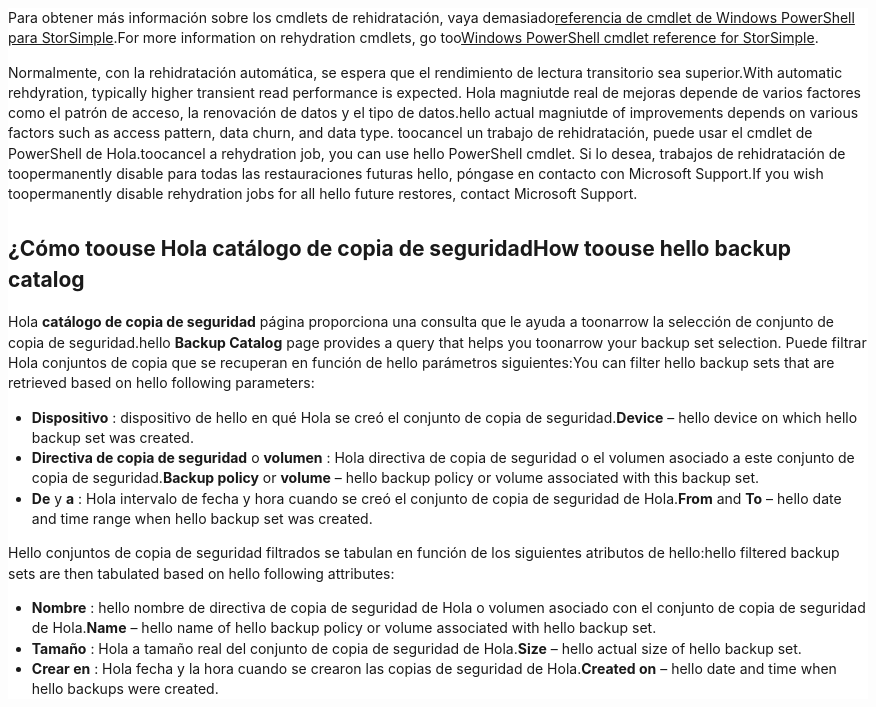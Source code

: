 <span data-ttu-id="9513d-148">Para obtener más información sobre los cmdlets de rehidratación, vaya demasiado[referencia de cmdlet de Windows PowerShell para StorSimple](https://technet.microsoft.com/library/dn688168.aspx).</span><span class="sxs-lookup"><span data-stu-id="9513d-148">For more information on rehydration cmdlets, go too[Windows PowerShell cmdlet reference for StorSimple](https://technet.microsoft.com/library/dn688168.aspx).</span></span>

<span data-ttu-id="9513d-149">Normalmente, con la rehidratación automática, se espera que el rendimiento de lectura transitorio sea superior.</span><span class="sxs-lookup"><span data-stu-id="9513d-149">With automatic rehdyration, typically higher transient read performance is expected.</span></span> <span data-ttu-id="9513d-150">Hola magniutde real de mejoras depende de varios factores como el patrón de acceso, la renovación de datos y el tipo de datos.</span><span class="sxs-lookup"><span data-stu-id="9513d-150">hello actual magniutde of improvements depends on various factors such as access pattern, data churn, and data type.</span></span> <span data-ttu-id="9513d-151">toocancel un trabajo de rehidratación, puede usar el cmdlet de PowerShell de Hola.</span><span class="sxs-lookup"><span data-stu-id="9513d-151">toocancel a rehydration job, you can use hello PowerShell cmdlet.</span></span> <span data-ttu-id="9513d-152">Si lo desea, trabajos de rehidratación de toopermanently disable para todas las restauraciones futuras hello, póngase en contacto con Microsoft Support.</span><span class="sxs-lookup"><span data-stu-id="9513d-152">If you wish toopermanently disable rehydration jobs for all hello future restores, contact Microsoft Support.</span></span>

## <a name="how-toouse-hello-backup-catalog"></a><span data-ttu-id="9513d-153">¿Cómo toouse Hola catálogo de copia de seguridad</span><span class="sxs-lookup"><span data-stu-id="9513d-153">How toouse hello backup catalog</span></span>
<span data-ttu-id="9513d-154">Hola **catálogo de copia de seguridad** página proporciona una consulta que le ayuda a toonarrow la selección de conjunto de copia de seguridad.</span><span class="sxs-lookup"><span data-stu-id="9513d-154">hello **Backup Catalog** page provides a query that helps you toonarrow your backup set selection.</span></span> <span data-ttu-id="9513d-155">Puede filtrar Hola conjuntos de copia que se recuperan en función de hello parámetros siguientes:</span><span class="sxs-lookup"><span data-stu-id="9513d-155">You can filter hello backup sets that are retrieved based on hello following parameters:</span></span>

* <span data-ttu-id="9513d-156">**Dispositivo** : dispositivo de hello en qué Hola se creó el conjunto de copia de seguridad.</span><span class="sxs-lookup"><span data-stu-id="9513d-156">**Device** – hello device on which hello backup set was created.</span></span>
* <span data-ttu-id="9513d-157">**Directiva de copia de seguridad** o **volumen** : Hola directiva de copia de seguridad o el volumen asociado a este conjunto de copia de seguridad.</span><span class="sxs-lookup"><span data-stu-id="9513d-157">**Backup policy** or **volume** – hello backup policy or volume associated with this backup set.</span></span>
* <span data-ttu-id="9513d-158">**De** y **a** : Hola intervalo de fecha y hora cuando se creó el conjunto de copia de seguridad de Hola.</span><span class="sxs-lookup"><span data-stu-id="9513d-158">**From** and **To** – hello date and time range when hello backup set was created.</span></span>

<span data-ttu-id="9513d-159">Hello conjuntos de copia de seguridad filtrados se tabulan en función de los siguientes atributos de hello:</span><span class="sxs-lookup"><span data-stu-id="9513d-159">hello filtered backup sets are then tabulated based on hello following attributes:</span></span>

* <span data-ttu-id="9513d-160">**Nombre** : hello nombre de directiva de copia de seguridad de Hola o volumen asociado con el conjunto de copia de seguridad de Hola.</span><span class="sxs-lookup"><span data-stu-id="9513d-160">**Name** – hello name of hello backup policy or volume associated with hello backup set.</span></span>
* <span data-ttu-id="9513d-161">**Tamaño** : Hola a tamaño real del conjunto de copia de seguridad de Hola.</span><span class="sxs-lookup"><span data-stu-id="9513d-161">**Size** – hello actual size of hello backup set.</span></span>
* <span data-ttu-id="9513d-162">**Crear en** : Hola fecha y la hora cuando se crearon las copias de seguridad de Hola.</span><span class="sxs-lookup"><span data-stu-id="9513d-162">**Created on** – hello date and time when hello backups were created.</span></span> 